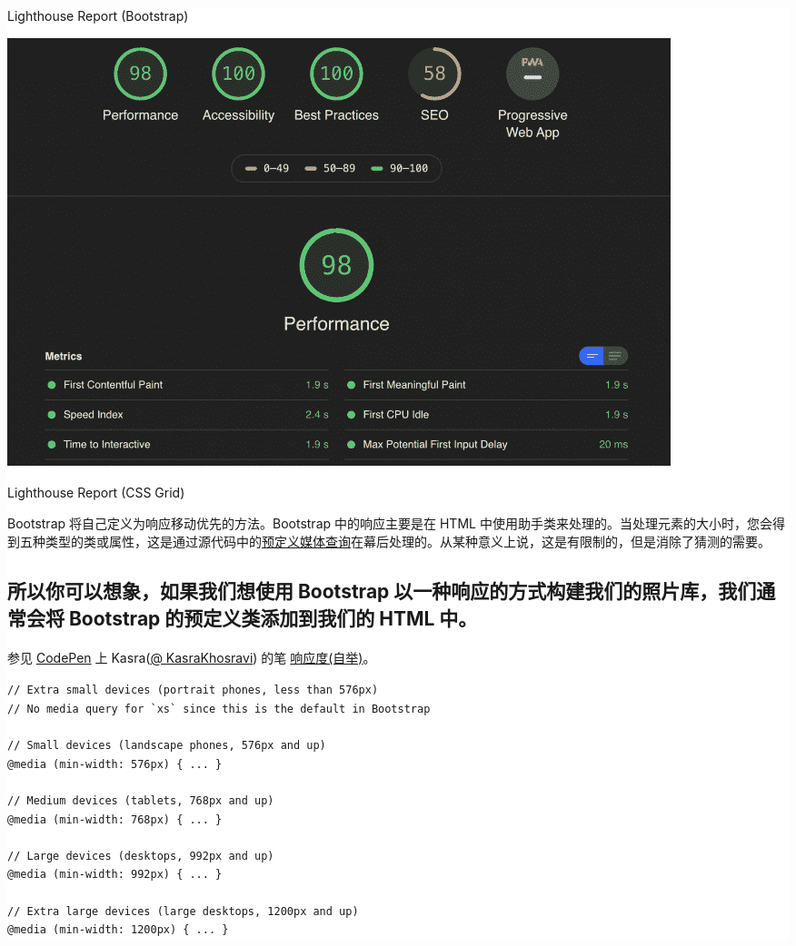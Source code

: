Lighthouse Report (Bootstrap)

![Lighthouse Report (CSS Grid)](img/490b22108c0a16ee2e0dd36c0d0085cb.png)

Lighthouse Report (CSS Grid)

Bootstrap 将自己定义为响应移动优先的方法。Bootstrap 中的响应主要是在 HTML 中使用助手类来处理的。当处理元素的大小时，您会得到五种类型的类或属性，这是通过源代码中的[预定义媒体查询](https://getbootstrap.com/docs/4.1/layout/overview/#responsive-breakpoints)在幕后处理的。从某种意义上说，这是有限制的，但是消除了猜测的需要。

## 所以你可以想象，如果我们想使用 Bootstrap 以一种响应的方式构建我们的照片库，我们通常会将 Bootstrap 的预定义类添加到我们的 HTML 中。

参见 [CodePen](https://codepen.io) 上 Kasra([@ KasraKhosravi](https://codepen.io/KasraKhosravi))
的笔 [响应度(自举)](https://codepen.io/KasraKhosravi/pen/rNVmWdM)。

```
// Extra small devices (portrait phones, less than 576px)
// No media query for `xs` since this is the default in Bootstrap

// Small devices (landscape phones, 576px and up)
@media (min-width: 576px) { ... }

// Medium devices (tablets, 768px and up)
@media (min-width: 768px) { ... }

// Large devices (desktops, 992px and up)
@media (min-width: 992px) { ... }

// Extra large devices (large desktops, 1200px and up)
@media (min-width: 1200px) { ... }
```

